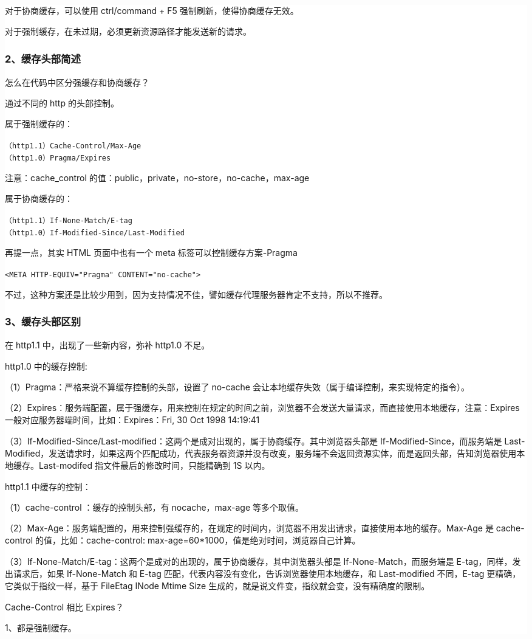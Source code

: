 对于协商缓存，可以使用 ctrl/command + F5 强制刷新，使得协商缓存无效。

对于强制缓存，在未过期，必须更新资源路径才能发送新的请求。

### 2、缓存头部简述

怎么在代码中区分强缓存和协商缓存？

通过不同的 http 的头部控制。

属于强制缓存的：

```
（http1.1）Cache-Control/Max-Age
（http1.0）Pragma/Expires
```

注意：cache_control 的值：public，private，no-store，no-cache，max-age

属于协商缓存的：

```
（http1.1）If-None-Match/E-tag
（http1.0）If-Modified-Since/Last-Modified
```

再提一点，其实 HTML 页面中也有一个 meta 标签可以控制缓存方案-Pragma

```
<META HTTP-EQUIV="Pragma" CONTENT="no-cache">
```

不过，这种方案还是比较少用到，因为支持情况不佳，譬如缓存代理服务器肯定不支持，所以不推荐。

### 3、缓存头部区别

在 http1.1 中，出现了一些新内容，弥补 http1.0 不足。

http1.0 中的缓存控制:

（1）Pragma：严格来说不算缓存控制的头部，设置了 no-cache 会让本地缓存失效（属于编译控制，来实现特定的指令）。

（2）Expires：服务端配置，属于强缓存，用来控制在规定的时间之前，浏览器不会发送大量请求，而直接使用本地缓存，注意：Expires 一般对应服务器端时间，比如：Expires：Fri, 30 Oct 1998 14:19:41

（3）If-Modified-Since/Last-modified：这两个是成对出现的，属于协商缓存。其中浏览器头部是 If-Modified-Since，而服务端是 Last-Modified，发送请求时，如果这两个匹配成功，代表服务器资源并没有改变，服务端不会返回资源实体，而是返回头部，告知浏览器使用本地缓存。Last-modifed 指文件最后的修改时间，只能精确到 1S 以内。

http1.1 中缓存的控制：

（1）cache-control ：缓存的控制头部，有 nocache，max-age 等多个取值。

（2）Max-Age：服务端配置的，用来控制强缓存的，在规定的时间内，浏览器不用发出请求，直接使用本地的缓存。Max-Age 是 cache-control 的值，比如：cache-control: max-age=60\*1000，值是绝对时间，浏览器自己计算。

（3）If-None-Match/E-tag：这两个是成对的出现的，属于协商缓存，其中浏览器头部是 If-None-Match，而服务端是 E-tag，同样，发出请求后，如果 If-None-Match 和 E-tag 匹配，代表内容没有变化，告诉浏览器使用本地缓存，和 Last-modified 不同，E-tag 更精确，它类似于指纹一样，基于 FileEtag INode Mtime Size 生成的，就是说文件变，指纹就会变，没有精确度的限制。

Cache-Control 相比 Expires？

1、都是强制缓存。
